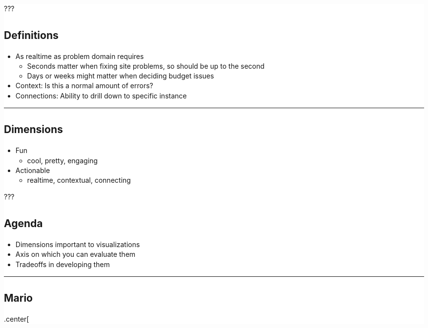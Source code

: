 ???

## Definitions

  + As realtime as problem domain requires
    + Seconds matter when fixing site problems, so should be up to the second
    + Days or weeks might matter when deciding budget issues
  + Context: Is this a normal amount of errors?
  + Connections: Ability to drill down to specific instance

---

## Dimensions

  + Fun
    + cool, pretty, engaging
  + Actionable
    + realtime, contextual, connecting

???

## Agenda

  + Dimensions important to visualizations
  + Axis on which you can evaluate them
  + Tradeoffs in developing them

---

## Mario

.center[